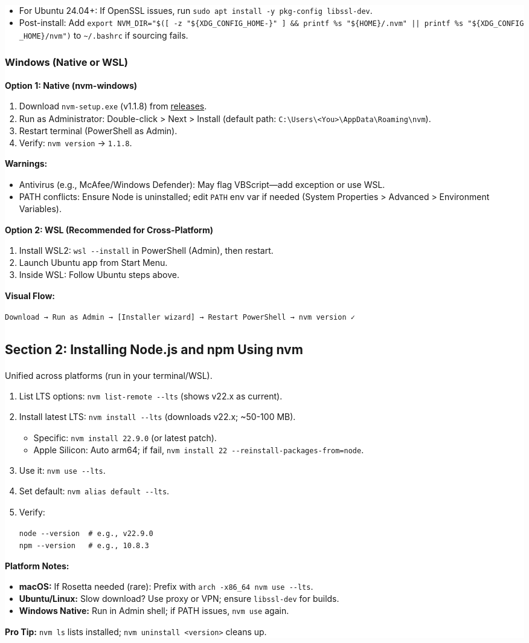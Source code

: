 - For Ubuntu 24.04+: If OpenSSL issues, run `sudo apt install -y pkg-config libssl-dev`.
- Post-install: Add `export NVM_DIR="$([ -z "${XDG_CONFIG_HOME-}" ] && printf %s "${HOME}/.nvm" || printf %s "${XDG_CONFIG_HOME}/nvm")` to `~/.bashrc` if sourcing fails.

### Windows (Native or WSL)

**Option 1: Native (nvm-windows)**

1. Download `nvm-setup.exe` (v1.1.8) from [releases](https://github.com/coreybutler/nvm-windows/releases/latest).
2. Run as Administrator: Double-click > Next > Install (default path: `C:\Users\<You>\AppData\Roaming\nvm`).
3. Restart terminal (PowerShell as Admin).
4. Verify: `nvm version` → `1.1.8`.

**Warnings:**

- Antivirus (e.g., McAfee/Windows Defender): May flag VBScript—add exception or use WSL.
- PATH conflicts: Ensure Node is uninstalled; edit `PATH` env var if needed (System Properties > Advanced > Environment Variables).

**Option 2: WSL (Recommended for Cross-Platform)**

1. Install WSL2: `wsl --install` in PowerShell (Admin), then restart.
2. Launch Ubuntu app from Start Menu.
3. Inside WSL: Follow Ubuntu steps above.

**Visual Flow:**

```
Download → Run as Admin → [Installer wizard] → Restart PowerShell → nvm version ✓
```

## Section 2: Installing Node.js and npm Using nvm

Unified across platforms (run in your terminal/WSL).

1. List LTS options: `nvm list-remote --lts` (shows v22.x as current).
2. Install latest LTS: `nvm install --lts` (downloads v22.x; ~50-100 MB).
   - Specific: `nvm install 22.9.0` (or latest patch).
   - Apple Silicon: Auto arm64; if fail, `nvm install 22 --reinstall-packages-from=node`.

3. Use it: `nvm use --lts`.
4. Set default: `nvm alias default --lts`.
5. Verify:

   ```
   node --version  # e.g., v22.9.0
   npm --version   # e.g., 10.8.3
   ```

**Platform Notes:**

- **macOS:** If Rosetta needed (rare): Prefix with `arch -x86_64 nvm use --lts`.
- **Ubuntu/Linux:** Slow download? Use proxy or VPN; ensure `libssl-dev` for builds.
- **Windows Native:** Run in Admin shell; if PATH issues, `nvm use` again.

**Pro Tip:** `nvm ls` lists installed; `nvm uninstall <version>` cleans up.

